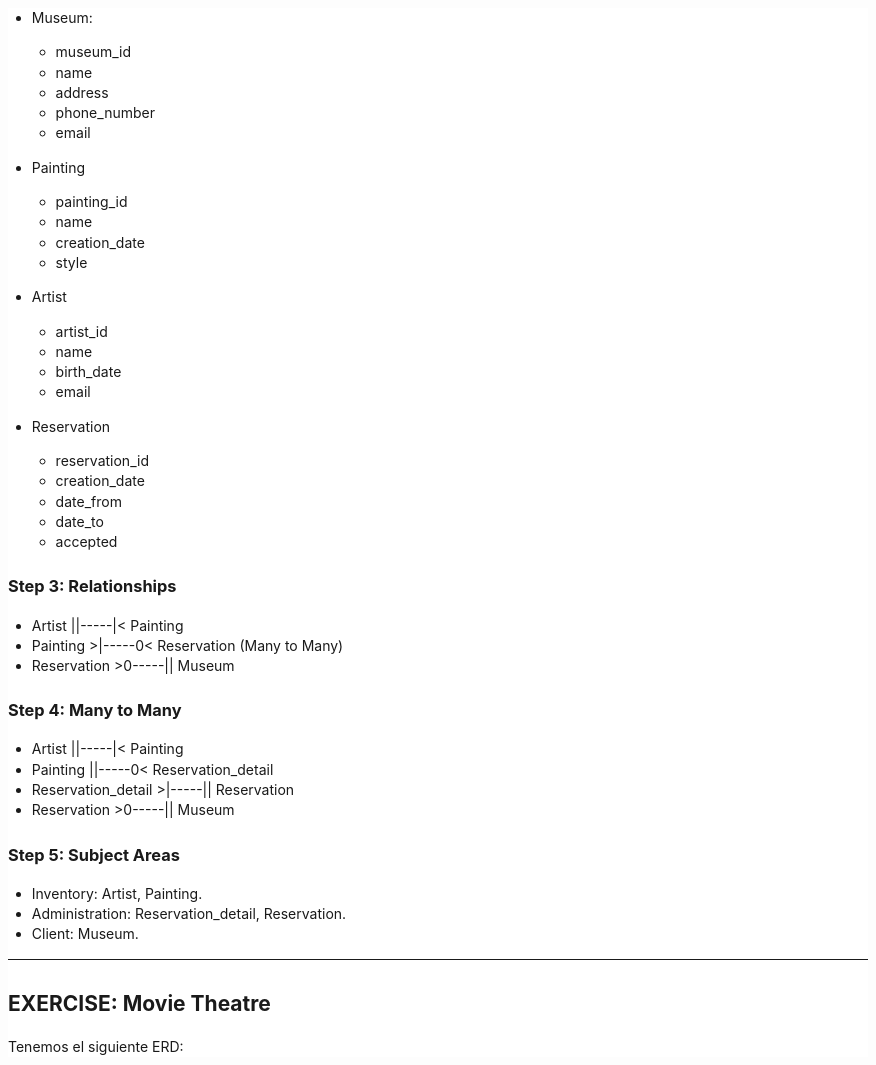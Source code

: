    * Museum:

      - museum_id
      - name
      - address
      - phone_number
      - email

   * Painting

      - painting_id
      - name
      - creation_date
      - style

   * Artist

      - artist_id
      - name
      - birth_date
      - email

   * Reservation

      - reservation_id
      - creation_date
      - date_from
      - date_to
      - accepted


### Step 3: Relationships

   - Artist       ||-----|<   Painting
   - Painting     >|-----0<   Reservation    (Many to Many)
   - Reservation  >0-----||   Museum

### Step 4: Many to Many

   - Artist             ||-----|<   Painting
   - Painting           ||-----0<   Reservation_detail
   - Reservation_detail >|-----||   Reservation
   - Reservation        >0-----||   Museum

### Step 5: Subject Areas

   * Inventory: Artist, Painting.
   * Administration: Reservation_detail, Reservation.
   * Client: Museum.

---------------------------------------------------------------------------------------------------------------------------------------

## EXERCISE: Movie Theatre

Tenemos el siguiente ERD:
